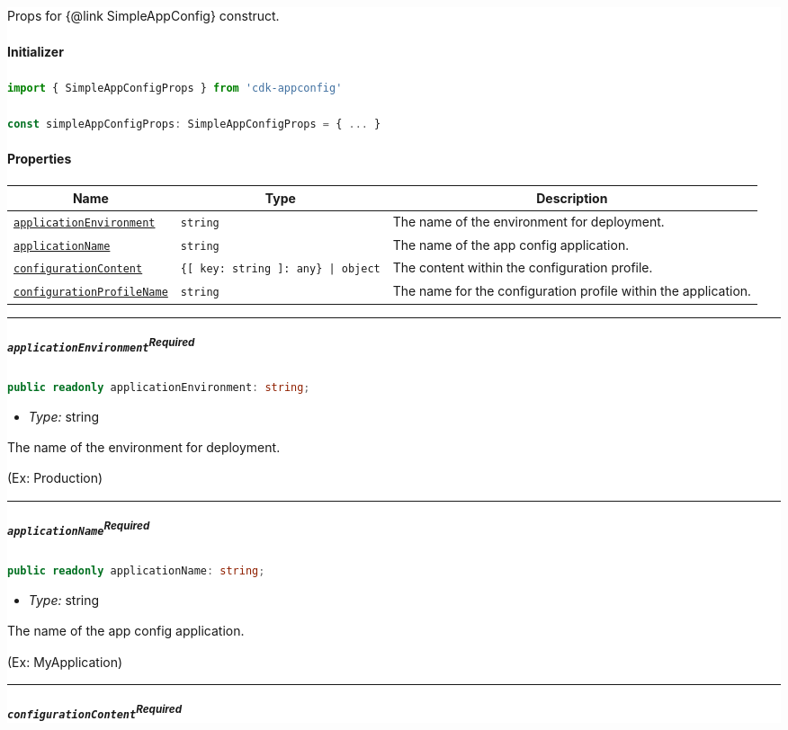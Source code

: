 Props for {@link SimpleAppConfig} construct.

#### Initializer <a name="Initializer" id="cdk-appconfig.SimpleAppConfigProps.Initializer"></a>

```typescript
import { SimpleAppConfigProps } from 'cdk-appconfig'

const simpleAppConfigProps: SimpleAppConfigProps = { ... }
```

#### Properties <a name="Properties" id="Properties"></a>

| **Name** | **Type** | **Description** |
| --- | --- | --- |
| <code><a href="#cdk-appconfig.SimpleAppConfigProps.property.applicationEnvironment">applicationEnvironment</a></code> | <code>string</code> | The name of the environment for deployment. |
| <code><a href="#cdk-appconfig.SimpleAppConfigProps.property.applicationName">applicationName</a></code> | <code>string</code> | The name of the app config application. |
| <code><a href="#cdk-appconfig.SimpleAppConfigProps.property.configurationContent">configurationContent</a></code> | <code>{[ key: string ]: any} \| object</code> | The content within the configuration profile. |
| <code><a href="#cdk-appconfig.SimpleAppConfigProps.property.configurationProfileName">configurationProfileName</a></code> | <code>string</code> | The name for the configuration profile within the application. |

---

##### `applicationEnvironment`<sup>Required</sup> <a name="applicationEnvironment" id="cdk-appconfig.SimpleAppConfigProps.property.applicationEnvironment"></a>

```typescript
public readonly applicationEnvironment: string;
```

- *Type:* string

The name of the environment for deployment.

(Ex: Production)

---

##### `applicationName`<sup>Required</sup> <a name="applicationName" id="cdk-appconfig.SimpleAppConfigProps.property.applicationName"></a>

```typescript
public readonly applicationName: string;
```

- *Type:* string

The name of the app config application.

(Ex: MyApplication)

---

##### `configurationContent`<sup>Required</sup> <a name="configurationContent" id="cdk-appconfig.SimpleAppConfigProps.property.configurationContent"></a>
